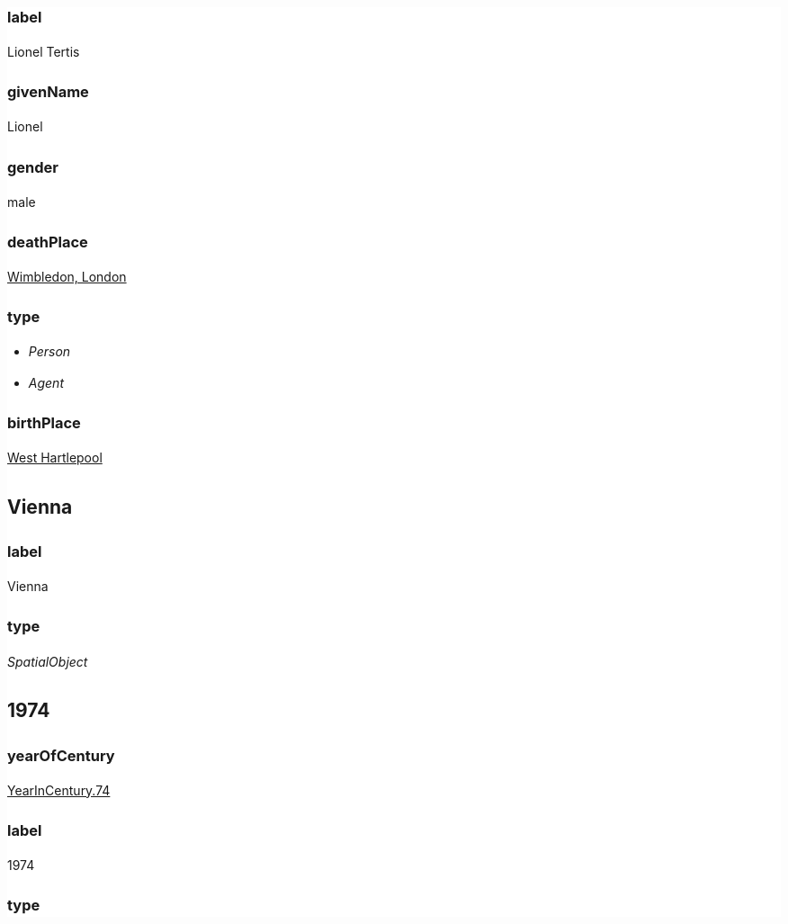 ### label


Lionel Tertis

### givenName


Lionel

### gender


male

### deathPlace


[Wimbledon, London](#Wimbledon-London)

### type

 - *Person*

 - *Agent*

### birthPlace


[West Hartlepool](#West-Hartlepool)

## Vienna

### label


Vienna

### type


*SpatialObject*

## 1974

### yearOfCentury


[YearInCentury.74](#YearInCentury.74)

### label


1974

### type
